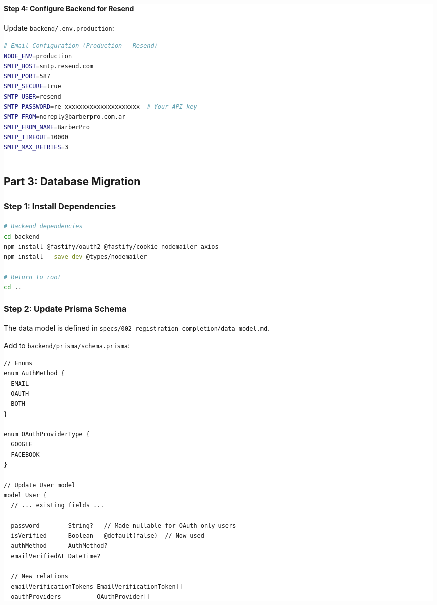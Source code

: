 #### Step 4: Configure Backend for Resend

Update `backend/.env.production`:

```bash
# Email Configuration (Production - Resend)
NODE_ENV=production
SMTP_HOST=smtp.resend.com
SMTP_PORT=587
SMTP_SECURE=true
SMTP_USER=resend
SMTP_PASSWORD=re_xxxxxxxxxxxxxxxxxxxxx  # Your API key
SMTP_FROM=noreply@barberpro.com.ar
SMTP_FROM_NAME=BarberPro
SMTP_TIMEOUT=10000
SMTP_MAX_RETRIES=3
```

---

## Part 3: Database Migration

### Step 1: Install Dependencies

```bash
# Backend dependencies
cd backend
npm install @fastify/oauth2 @fastify/cookie nodemailer axios
npm install --save-dev @types/nodemailer

# Return to root
cd ..
```

### Step 2: Update Prisma Schema

The data model is defined in `specs/002-registration-completion/data-model.md`.

Add to `backend/prisma/schema.prisma`:

```prisma
// Enums
enum AuthMethod {
  EMAIL
  OAUTH
  BOTH
}

enum OAuthProviderType {
  GOOGLE
  FACEBOOK
}

// Update User model
model User {
  // ... existing fields ...

  password        String?   // Made nullable for OAuth-only users
  isVerified      Boolean   @default(false)  // Now used
  authMethod      AuthMethod?
  emailVerifiedAt DateTime?

  // New relations
  emailVerificationTokens EmailVerificationToken[]
  oauthProviders          OAuthProvider[]

```